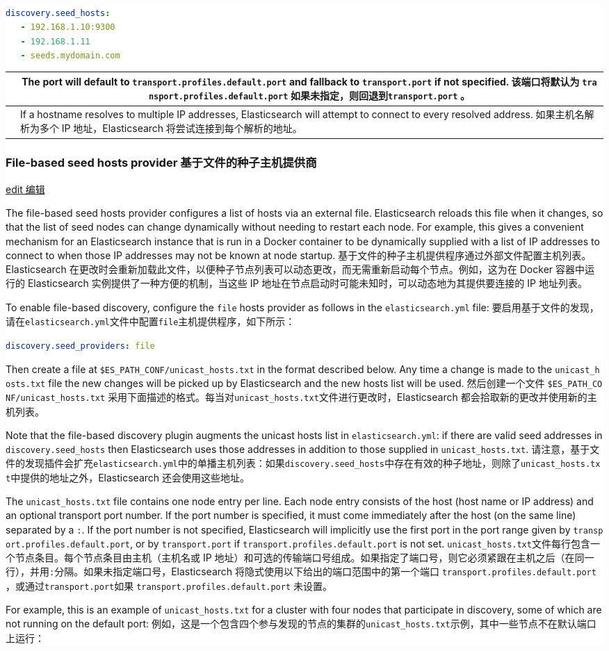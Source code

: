 ```yaml
discovery.seed_hosts:
   - 192.168.1.10:9300
   - 192.168.1.11 
   - seeds.mydomain.com 
```

|      | The port will default to `transport.profiles.default.port` and fallback to `transport.port` if not specified. 该端口将默认为 `transport.profiles.default.port` 如果未指定，则回退到`transport.port` 。 |
| ---- | ------------------------------------------------------------ |
|      | If a hostname resolves to multiple IP addresses, Elasticsearch will attempt to connect to every resolved address. 如果主机名解析为多个 IP 地址，Elasticsearch 将尝试连接到每个解析的地址。 |

### File-based seed hosts provider 基于文件的种子主机提供商

[edit 编辑](https://github.com/elastic/elasticsearch/edit/8.15/docs/reference/modules/discovery/discovery.asciidoc)

The file-based seed hosts provider configures a list of hosts via an external file.  Elasticsearch reloads this file when it changes, so that the list of seed nodes can change dynamically without needing to restart each node. For example, this gives a convenient mechanism for an Elasticsearch instance that is run in a Docker container to be dynamically supplied with a list of IP addresses to connect to when those IP addresses may not be known at node startup.
基于文件的种子主机提供程序通过外部文件配置主机列表。 Elasticsearch 在更改时会重新加载此文件，以便种子节点列表可以动态更改，而无需重新启动每个节点。例如，这为在 Docker  容器中运行的 Elasticsearch 实例提供了一种方便的机制，当这些 IP 地址在节点启动时可能未知时，可以动态地为其提供要连接的 IP  地址列表。

To enable file-based discovery, configure the `file` hosts provider as follows in the `elasticsearch.yml` file:
要启用基于文件的发现，请在`elasticsearch.yml`文件中配置`file`主机提供程序，如下所示：

```yml
discovery.seed_providers: file
```

Then create a file at `$ES_PATH_CONF/unicast_hosts.txt` in the format described below. Any time a change is made to the `unicast_hosts.txt` file the new changes will be picked up by Elasticsearch and the new hosts list will be used.
然后创建一个文件 `$ES_PATH_CONF/unicast_hosts.txt` 采用下面描述的格式。每当对`unicast_hosts.txt`文件进行更改时，Elasticsearch 都会拾取新的更改并使用新的主机列表。

Note that the file-based discovery plugin augments the unicast hosts list in `elasticsearch.yml`: if there are valid seed addresses in `discovery.seed_hosts` then Elasticsearch uses those addresses in addition to those supplied in `unicast_hosts.txt`.
请注意，基于文件的发现插件会扩充`elasticsearch.yml`中的单播主机列表：如果`discovery.seed_hosts`中存在有效的种子地址，则除了`unicast_hosts.txt`中提供的地址之外，Elasticsearch 还会使用这些地址。

The `unicast_hosts.txt` file contains one node entry per line. Each node entry consists of the host (host name or IP address) and an optional transport port number. If the port number is specified, it must come immediately after the host (on the same line) separated by a `:`. If the port number is not specified, Elasticsearch will implicitly use the first port in the port range given by `transport.profiles.default.port`, or by `transport.port` if `transport.profiles.default.port` is not set.
`unicast_hosts.txt`文件每行包含一个节点条目。每个节点条目由主机（主机名或 IP 地址）和可选的传输端口号组成。如果指定了端口号，则它必须紧跟在主机之后（在同一行），并用`:`分隔。如果未指定端口号，Elasticsearch 将隐式使用以下给出的端口范围中的第一个端口 `transport.profiles.default.port` ，或通过`transport.port`如果 `transport.profiles.default.port` 未设置。

For example, this is an example of `unicast_hosts.txt` for a cluster with four nodes that participate in discovery, some of which are not running on the default port:
例如，这是一个包含四个参与发现的节点的集群的`unicast_hosts.txt`示例，其中一些节点不在默认端口上运行：
